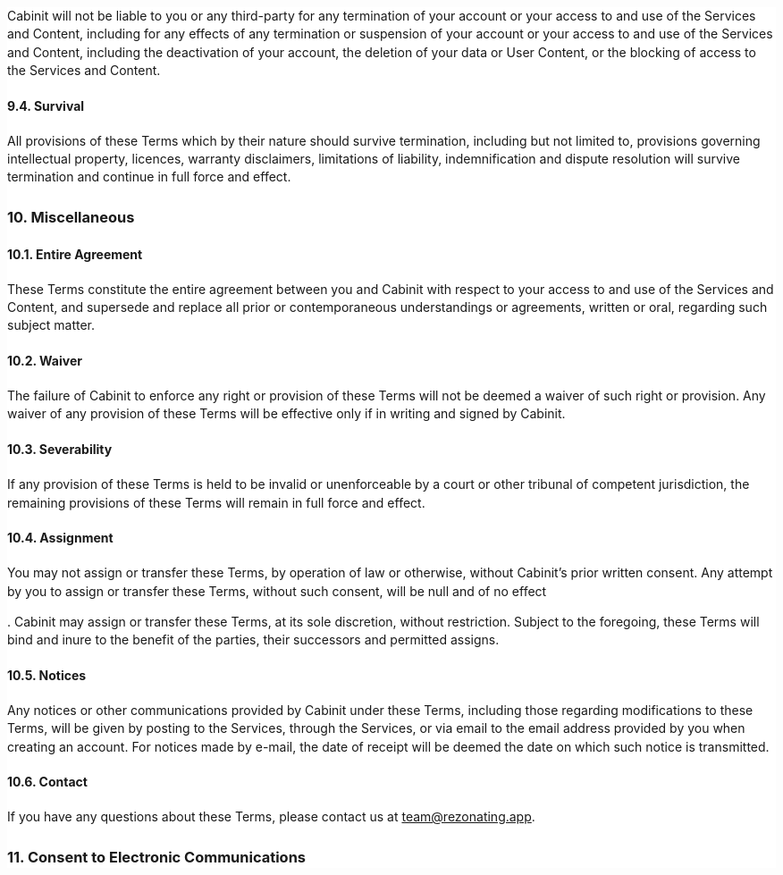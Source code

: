 Cabinit will not be liable to you or any third-party for any termination of your account or your access to and use of the Services and Content, including for any effects of any termination or suspension of your account or your access to and use of the Services and Content, including the deactivation of your account, the deletion of your data or User Content, or the blocking of access to the Services and Content.

#### 9.4. Survival 

All provisions of these Terms which by their nature should survive termination, including but not limited to, provisions governing intellectual property, licences, warranty disclaimers, limitations of liability, indemnification and dispute resolution will survive termination and continue in full force and effect.

### 10. Miscellaneous 

#### 10.1. Entire Agreement 

These Terms constitute the entire agreement between you and Cabinit with respect to your access to and use of the Services and Content, and supersede and replace all prior or contemporaneous understandings or agreements, written or oral, regarding such subject matter. 

#### 10.2. Waiver 

The failure of Cabinit to enforce any right or provision of these Terms will not be deemed a waiver of such right or provision. Any waiver of any provision of these Terms will be effective only if in writing and signed by Cabinit.

#### 10.3. Severability 

If any provision of these Terms is held to be invalid or unenforceable by a court or other tribunal of competent jurisdiction, the remaining provisions of these Terms will remain in full force and effect.

#### 10.4. Assignment 

You may not assign or transfer these Terms, by operation of law or otherwise, without Cabinit’s prior written consent. Any attempt by you to assign or transfer these Terms, without such consent, will be null and of no effect

. Cabinit may assign or transfer these Terms, at its sole discretion, without restriction. Subject to the foregoing, these Terms will bind and inure to the benefit of the parties, their successors and permitted assigns.

#### 10.5. Notices 

Any notices or other communications provided by Cabinit under these Terms, including those regarding modifications to these Terms, will be given by posting to the Services, through the Services, or via email to the email address provided by you when creating an account. For notices made by e-mail, the date of receipt will be deemed the date on which such notice is transmitted.

#### 10.6. Contact 

If you have any questions about these Terms, please contact us at team@rezonating.app. 

### 11. Consent to Electronic Communications
